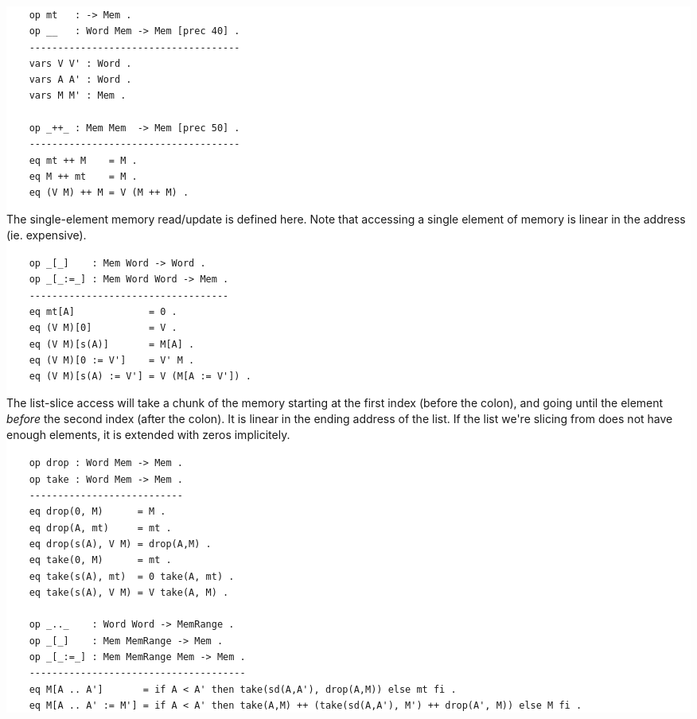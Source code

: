 ```maude
    op mt   : -> Mem .
    op __   : Word Mem -> Mem [prec 40] .
    -------------------------------------
    vars V V' : Word .
    vars A A' : Word .
    vars M M' : Mem .

    op _++_ : Mem Mem  -> Mem [prec 50] .
    -------------------------------------
    eq mt ++ M    = M .
    eq M ++ mt    = M .
    eq (V M) ++ M = V (M ++ M) .
```

The single-element memory read/update is defined here. Note that accessing a
single element of memory is linear in the address (ie. expensive).

```maude
    op _[_]    : Mem Word -> Word .
    op _[_:=_] : Mem Word Word -> Mem .
    -----------------------------------
    eq mt[A]             = 0 .
    eq (V M)[0]          = V .
    eq (V M)[s(A)]       = M[A] .
    eq (V M)[0 := V']    = V' M .
    eq (V M)[s(A) := V'] = V (M[A := V']) .
```

The list-slice access will take a chunk of the memory starting at the first
index (before the colon), and going until the element *before* the second index
(after the colon). It is linear in the ending address of the list. If the list
we're slicing from does not have enough elements, it is extended with zeros
implicitely.

```maude
    op drop : Word Mem -> Mem .
    op take : Word Mem -> Mem .
    ---------------------------
    eq drop(0, M)      = M .
    eq drop(A, mt)     = mt .
    eq drop(s(A), V M) = drop(A,M) .
    eq take(0, M)      = mt .
    eq take(s(A), mt)  = 0 take(A, mt) .
    eq take(s(A), V M) = V take(A, M) .

    op _.._    : Word Word -> MemRange .
    op _[_]    : Mem MemRange -> Mem .
    op _[_:=_] : Mem MemRange Mem -> Mem .
    --------------------------------------
    eq M[A .. A']       = if A < A' then take(sd(A,A'), drop(A,M)) else mt fi .
    eq M[A .. A' := M'] = if A < A' then take(A,M) ++ (take(sd(A,A'), M') ++ drop(A', M)) else M fi .
```
